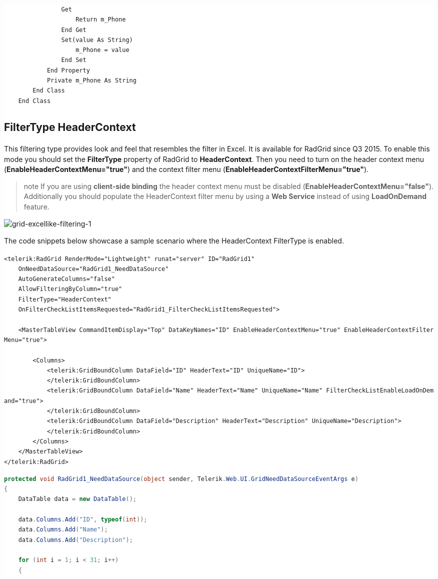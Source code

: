 		            Get
		                Return m_Phone
		            End Get
		            Set(value As String)
		                m_Phone = value
		            End Set
		        End Property
		        Private m_Phone As String
		    End Class
		End Class



## FilterType HeaderContext 


This filtering type provides look and feel that resembles the filter in Excel. It is available for RadGrid since Q3 2015. To enable this mode you should set the **FilterType** property of RadGrid to **HeaderContext**. Then you need to turn on the header context menu (**EnableHeaderContextMenu="true"**) and the context filter menu (**EnableHeaderContextFilterMenu="true"**).

>note If you are using **client-side binding** the header context menu must be disabled (**EnableHeaderContextMenu="false"**). Additionally you should populate the HeaderContext filter menu by using a **Web Service** instead of using **LoadOnDemand** feature.
>


![grid-excellike-filtering-1](images/grid-excellike-filtering-1.png)


The code snippets below showcase a sample scenario where the HeaderContext FilterType is enabled.


````ASP.NET
<telerik:RadGrid RenderMode="Lightweight" runat="server" ID="RadGrid1"
	OnNeedDataSource="RadGrid1_NeedDataSource"
	AutoGenerateColumns="false"
	AllowFilteringByColumn="true"
	FilterType="HeaderContext"
	OnFilterCheckListItemsRequested="RadGrid1_FilterCheckListItemsRequested">

	<MasterTableView CommandItemDisplay="Top" DataKeyNames="ID" EnableHeaderContextMenu="true" EnableHeaderContextFilterMenu="true">
		
		<Columns>
			<telerik:GridBoundColumn DataField="ID" HeaderText="ID" UniqueName="ID">
			</telerik:GridBoundColumn>
			<telerik:GridBoundColumn DataField="Name" HeaderText="Name" UniqueName="Name" FilterCheckListEnableLoadOnDemand="true">
			</telerik:GridBoundColumn>
			<telerik:GridBoundColumn DataField="Description" HeaderText="Description" UniqueName="Description">
			</telerik:GridBoundColumn>
		</Columns>
	</MasterTableView>
</telerik:RadGrid>
````
````C#
protected void RadGrid1_NeedDataSource(object sender, Telerik.Web.UI.GridNeedDataSourceEventArgs e)
{
	DataTable data = new DataTable();

	data.Columns.Add("ID", typeof(int));
	data.Columns.Add("Name");
	data.Columns.Add("Description");

	for (int i = 1; i < 31; i++)
	{
````